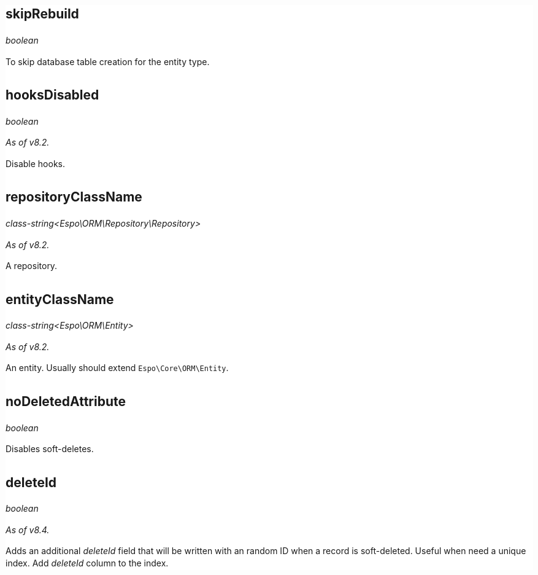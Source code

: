 ## skipRebuild

*boolean*

To skip database table creation for the entity type.

## hooksDisabled

*boolean*

*As of v8.2.*

Disable hooks.

## repositoryClassName

*class-string<Espo\ORM\Repository\Repository\>*

*As of v8.2.*

A repository.

## entityClassName

*class-string<Espo\ORM\Entity\>*

*As of v8.2.*

An entity. Usually should extend `Espo\Core\ORM\Entity`.

## noDeletedAttribute

*boolean*

Disables soft-deletes.

## deleteId

*boolean*

*As of v8.4.*

Adds an additional *deleteId* field that will be written with an random ID when a record is soft-deleted. Useful when need a unique index. Add *deleteId* column to the index.
